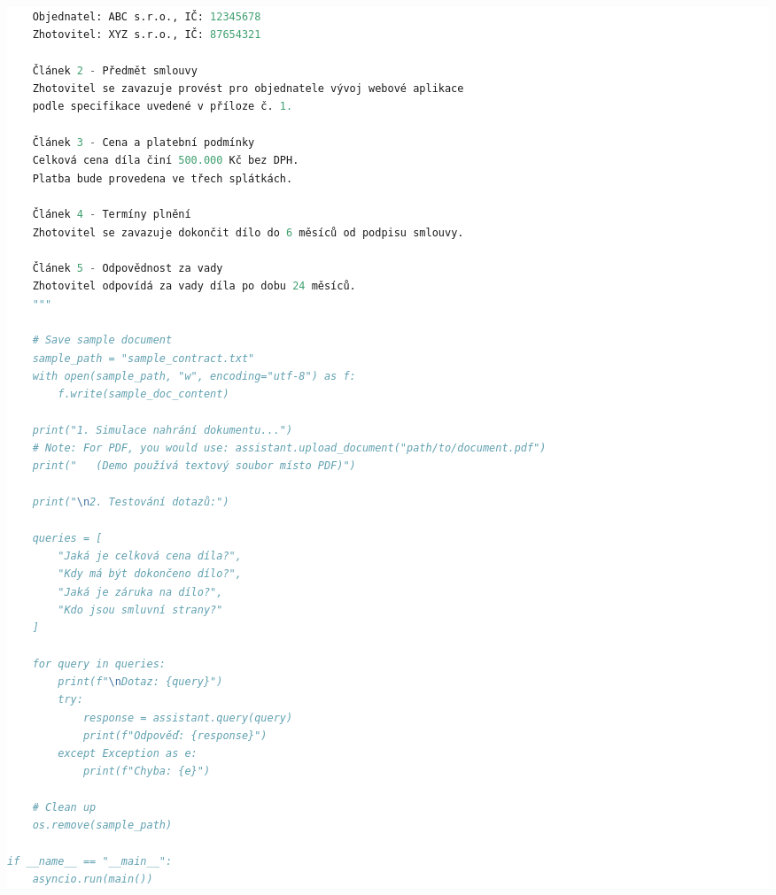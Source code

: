 ````python
    Objednatel: ABC s.r.o., IČ: 12345678
    Zhotovitel: XYZ s.r.o., IČ: 87654321
    
    Článek 2 - Předmět smlouvy
    Zhotovitel se zavazuje provést pro objednatele vývoj webové aplikace
    podle specifikace uvedené v příloze č. 1.
    
    Článek 3 - Cena a platební podmínky
    Celková cena díla činí 500.000 Kč bez DPH.
    Platba bude provedena ve třech splátkách.
    
    Článek 4 - Termíny plnění
    Zhotovitel se zavazuje dokončit dílo do 6 měsíců od podpisu smlouvy.
    
    Článek 5 - Odpovědnost za vady
    Zhotovitel odpovídá za vady díla po dobu 24 měsíců.
    """
    
    # Save sample document
    sample_path = "sample_contract.txt"
    with open(sample_path, "w", encoding="utf-8") as f:
        f.write(sample_doc_content)
    
    print("1. Simulace nahrání dokumentu...")
    # Note: For PDF, you would use: assistant.upload_document("path/to/document.pdf")
    print("   (Demo používá textový soubor místo PDF)")
    
    print("\n2. Testování dotazů:")
    
    queries = [
        "Jaká je celková cena díla?",
        "Kdy má být dokončeno dílo?",
        "Jaká je záruka na dílo?",
        "Kdo jsou smluvní strany?"
    ]
    
    for query in queries:
        print(f"\nDotaz: {query}")
        try:
            response = assistant.query(query)
            print(f"Odpověď: {response}")
        except Exception as e:
            print(f"Chyba: {e}")
    
    # Clean up
    os.remove(sample_path)

if __name__ == "__main__":
    asyncio.run(main())
````
